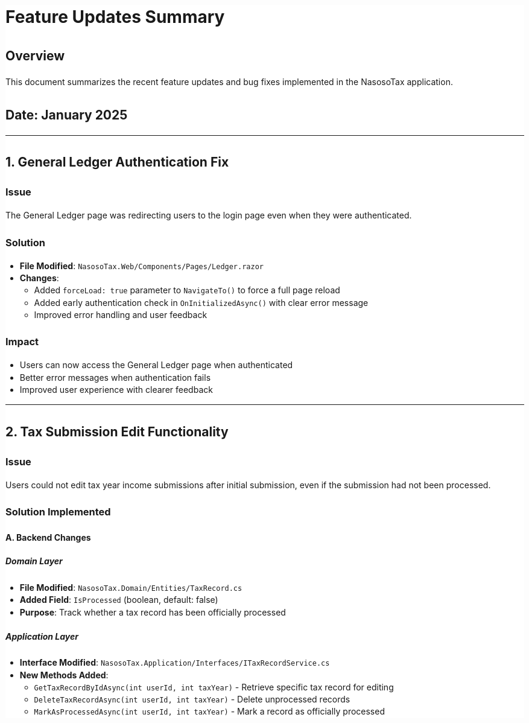 # Feature Updates Summary

## Overview
This document summarizes the recent feature updates and bug fixes implemented in the NasosoTax application.

## Date: January 2025

---

## 1. General Ledger Authentication Fix

### Issue
The General Ledger page was redirecting users to the login page even when they were authenticated.

### Solution
- **File Modified**: `NasosoTax.Web/Components/Pages/Ledger.razor`
- **Changes**:
  - Added `forceLoad: true` parameter to `NavigateTo()` to force a full page reload
  - Added early authentication check in `OnInitializedAsync()` with clear error message
  - Improved error handling and user feedback

### Impact
- Users can now access the General Ledger page when authenticated
- Better error messages when authentication fails
- Improved user experience with clearer feedback

---

## 2. Tax Submission Edit Functionality

### Issue
Users could not edit tax year income submissions after initial submission, even if the submission had not been processed.

### Solution Implemented

#### A. Backend Changes

##### Domain Layer
- **File Modified**: `NasosoTax.Domain/Entities/TaxRecord.cs`
- **Added Field**: `IsProcessed` (boolean, default: false)
- **Purpose**: Track whether a tax record has been officially processed

##### Application Layer
- **Interface Modified**: `NasosoTax.Application/Interfaces/ITaxRecordService.cs`
- **New Methods Added**:
  - `GetTaxRecordByIdAsync(int userId, int taxYear)` - Retrieve specific tax record for editing
  - `DeleteTaxRecordAsync(int userId, int taxYear)` - Delete unprocessed records
  - `MarkAsProcessedAsync(int userId, int taxYear)` - Mark a record as officially processed
